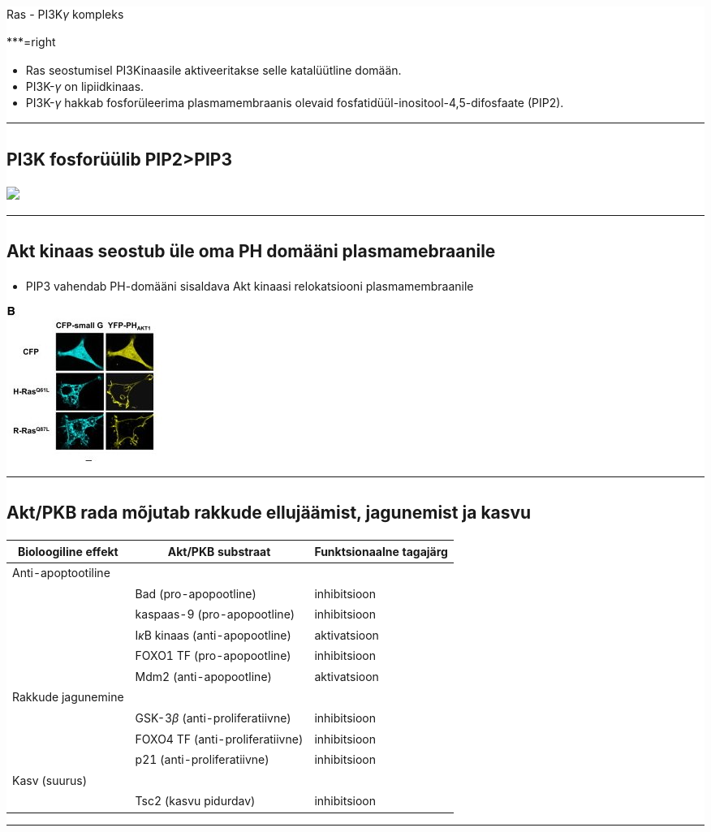 Ras - PI3K$\gamma$ kompleks

***=right

- Ras seostumisel PI3Kinaasile aktiveeritakse selle katalüütline domään. 
- PI3K-$\gamma$ on lipiidkinaas. 
- PI3K-$\gamma$ hakkab fosforüleerima plasmamembraanis olevaid fosfatidüül-inositool-4,5-difosfaate (PIP2). 

---
## PI3K fosforüülib PIP2>PIP3

![](http://www.babraham.ac.uk/files/large/f4d5128f14fe6cb)

---
## Akt kinaas seostub üle oma PH domääni plasmamebraanile

- PIP3 vahendab PH-domääni sisaldava Akt kinaasi relokatsiooni plasmamembraanile 

![](assets/img/plextr.jpg)

---
## Akt/PKB rada mõjutab rakkude ellujäämist, jagunemist ja kasvu

Bioloogiline effekt | Akt/PKB substraat | Funktsionaalne tagajärg
--------------------|-------------------|-----------------------
Anti-apoptootiline |                    | 
                   | Bad (pro-apopootline) | inhibitsioon
                   | kaspaas-9 (pro-apopootline) | inhibitsioon
                   | I$\kappa$B kinaas (anti-apopootline) | aktivatsioon
                   | FOXO1 TF (pro-apopootline) | inhibitsioon
                   | Mdm2 (anti-apopootline) | aktivatsioon
Rakkude jagunemine |                     |       
                   | GSK-3$\beta$ (anti-proliferatiivne) |  inhibitsioon
                   | FOXO4 TF (anti-proliferatiivne) | inhibitsioon
                   | p21 (anti-proliferatiivne) | inhibitsioon
Kasv (suurus) |            |
              | Tsc2 (kasvu pidurdav) | inhibitsioon

---